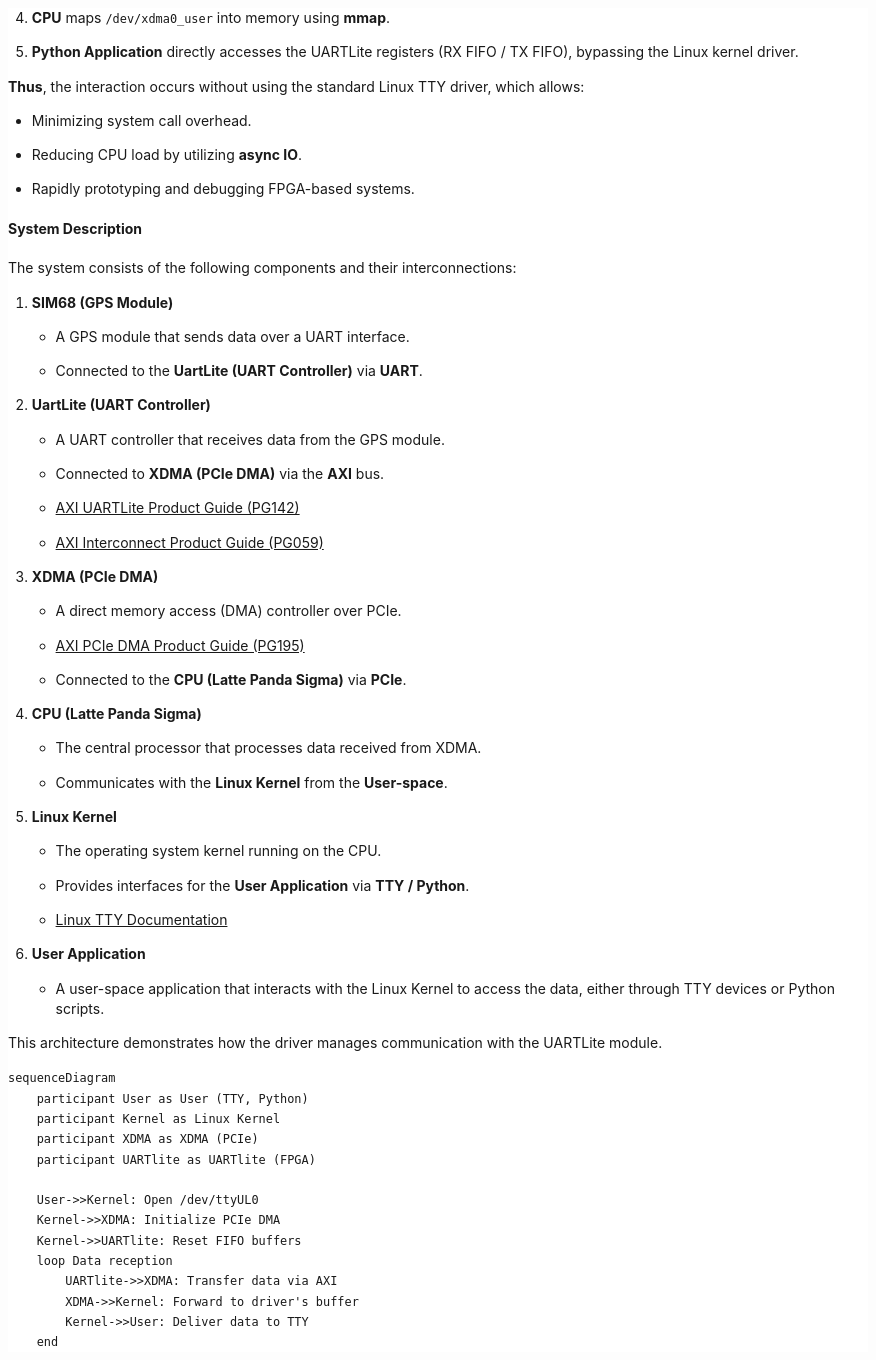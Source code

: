 4. **CPU** maps `/dev/xdma0_user` into memory using **mmap**.

5. **Python Application** directly accesses the UARTLite registers (RX FIFO / TX FIFO), bypassing the Linux kernel driver.

**Thus**, the interaction occurs without using the standard Linux TTY driver, which allows:

- Minimizing system call overhead.

- Reducing CPU load by utilizing **async IO**.

- Rapidly prototyping and debugging FPGA-based systems.

#### System Description

The system consists of the following components and their interconnections:

1. **SIM68 (GPS Module)**
   
   - A GPS module that sends data over a UART interface.
   
   - Connected to the **UartLite (UART Controller)** via **UART**.

2. **UartLite (UART Controller)**
   
   - A UART controller that receives data from the GPS module.
   
   - Connected to **XDMA (PCIe DMA)** via the **AXI** bus.
   
   - [AXI UARTLite Product Guide (PG142)](https://docs.amd.com/v/u/en-US/pg142-axi-uartlite)
   
   - [AXI Interconnect Product Guide (PG059)](https://docs.amd.com/r/en-US/pg059-axi-interconnect)

3. **XDMA (PCIe DMA)**
   
   - A direct memory access (DMA) controller over PCIe.
   
   - [AXI PCIe DMA Product Guide (PG195)](https://docs.amd.com/r/en-US/pg195-pcie-dma)
   
   - Connected to the **CPU (Latte Panda Sigma)** via **PCIe**.

4. **CPU (Latte Panda Sigma)**
   
   - The central processor that processes data received from XDMA.
   
   - Communicates with the **Linux Kernel** from the **User-space**.

5. **Linux Kernel**
   
   - The operating system kernel running on the CPU.
   
   - Provides interfaces for the **User Application** via **TTY / Python**.
   
   - [Linux TTY Documentation](https://docs.kernel.org/driver-api/tty/index.html)

6. **User Application**
   
   - A user-space application that interacts with the Linux Kernel to access the data, either through TTY devices or Python scripts.

This architecture demonstrates how the driver manages communication with the UARTLite module.

```mermaid
sequenceDiagram
    participant User as User (TTY, Python)
    participant Kernel as Linux Kernel
    participant XDMA as XDMA (PCIe)
    participant UARTlite as UARTlite (FPGA)

    User->>Kernel: Open /dev/ttyUL0
    Kernel->>XDMA: Initialize PCIe DMA
    Kernel->>UARTlite: Reset FIFO buffers
    loop Data reception
        UARTlite->>XDMA: Transfer data via AXI
        XDMA->>Kernel: Forward to driver's buffer
        Kernel->>User: Deliver data to TTY
    end
```